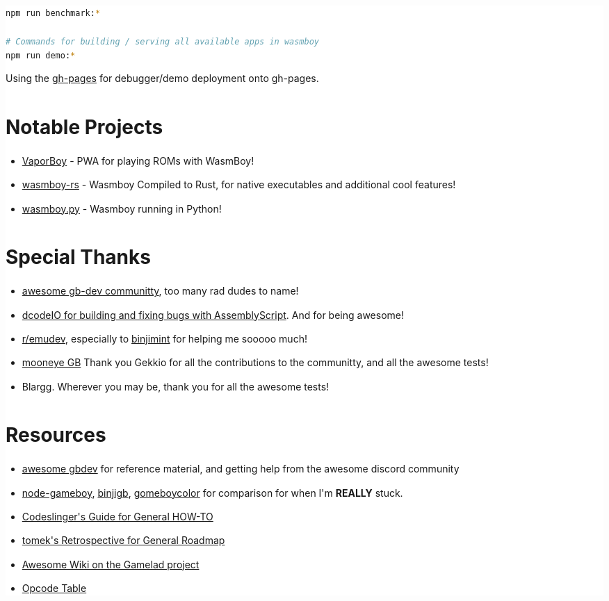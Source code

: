 ```bash
npm run benchmark:*

# Commands for building / serving all available apps in wasmboy
npm run demo:*
```

Using the [gh-pages](https://www.npmjs.com/package/gh-pages) for debugger/demo deployment onto gh-pages.

# Notable Projects

- [VaporBoy](https://github.com/torch2424/vaporBoy) - PWA for playing ROMs with WasmBoy!

- [wasmboy-rs](https://github.com/CryZe/wasmboy-rs) - Wasmboy Compiled to Rust, for native executables and additional cool features!

- [wasmboy.py](https://bitbucket.org/windel/ppci/src/default/examples/wasm/wasmboy.py?fileviewer=file-view-default) - Wasmboy running in Python!

# Special Thanks

- [awesome gb-dev communitty](https://github.com/avivace/awesome-gbdev), too many rad dudes to name!

- [dcodeIO for building and fixing bugs with AssemblyScript](https://github.com/AssemblyScript/assemblyscript). And for being awesome!

- [r/emudev](https://www.reddit.com/r/EmuDev/), especially to [binjimint](https://www.reddit.com/r/EmuDev/comments/7y2bux/gameboy_gb_graphical_bugs_game_writes_zeroes_into/dudlj3w/) for helping me sooooo much!

- [mooneye GB](https://github.com/Gekkio/mooneye-gb) Thank you Gekkio for all the contributions to the communitty, and all the awesome tests!

- Blargg. Wherever you may be, thank you for all the awesome tests!

# Resources

- [awesome gbdev](https://github.com/avivace/awesome-gbdev) for reference material, and getting help from the awesome discord community

- [node-gameboy](https://github.com/nakardo/node-gameboy), [binjigb](https://github.com/binji/binjgb), [gomeboycolor](https://github.com/djhworld/gomeboycolor) for comparison for when I'm **REALLY** stuck.

- [Codeslinger's Guide for General HOW-TO](http://www.codeslinger.co.uk/pages/projects/gameboy.html)

- [tomek's Retrospective for General Roadmap](http://blog.rekawek.eu/2017/02/09/coffee-gb/)

- [Awesome Wiki on the Gamelad project](https://github.com/Dooskington/GameLad/wiki)

- [Opcode Table](http://pastraiser.com/cpu/gameboy/gameboy_opcodes.html)
